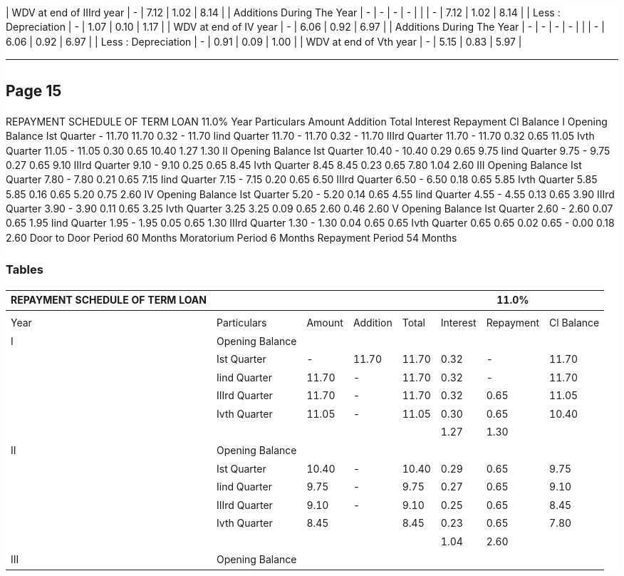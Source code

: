| WDV at end of IIIrd year | - | 7.12 | 1.02 | 8.14 |
| Additions During The Year | - | - | - | - |
|  | - | 7.12 | 1.02 | 8.14 |
| Less : Depreciation | - | 1.07 | 0.10 | 1.17 |
| WDV at end of IV year | - | 6.06 | 0.92 | 6.97 |
| Additions During The Year | - | - | - | - |
|  | - | 6.06 | 0.92 | 6.97 |
| Less : Depreciation | - | 0.91 | 0.09 | 1.00 |
| WDV at end of Vth year | - | 5.15 | 0.83 | 5.97 |

---

## Page 15

REPAYMENT SCHEDULE OF TERM LOAN 11.0% Year Particulars Amount Addition Total Interest Repayment Cl Balance I Opening Balance Ist Quarter - 11.70 11.70 0.32 - 11.70 Iind Quarter 11.70 - 11.70 0.32 - 11.70 IIIrd Quarter 11.70 - 11.70 0.32 0.65 11.05 Ivth Quarter 11.05 - 11.05 0.30 0.65 10.40 1.27 1.30 II Opening Balance Ist Quarter 10.40 - 10.40 0.29 0.65 9.75 Iind Quarter 9.75 - 9.75 0.27 0.65 9.10 IIIrd Quarter 9.10 - 9.10 0.25 0.65 8.45 Ivth Quarter 8.45 8.45 0.23 0.65 7.80 1.04 2.60 III Opening Balance Ist Quarter 7.80 - 7.80 0.21 0.65 7.15 Iind Quarter 7.15 - 7.15 0.20 0.65 6.50 IIIrd Quarter 6.50 - 6.50 0.18 0.65 5.85 Ivth Quarter 5.85 5.85 0.16 0.65 5.20 0.75 2.60 IV Opening Balance Ist Quarter 5.20 - 5.20 0.14 0.65 4.55 Iind Quarter 4.55 - 4.55 0.13 0.65 3.90 IIIrd Quarter 3.90 - 3.90 0.11 0.65 3.25 Ivth Quarter 3.25 3.25 0.09 0.65 2.60 0.46 2.60 V Opening Balance Ist Quarter 2.60 - 2.60 0.07 0.65 1.95 Iind Quarter 1.95 - 1.95 0.05 0.65 1.30 IIIrd Quarter 1.30 - 1.30 0.04 0.65 0.65 Ivth Quarter 0.65 0.65 0.02 0.65 - 0.00 0.18 2.60 Door to Door Period 60 Months Moratorium Period 6 Months Repayment Period 54 Months

### Tables

| REPAYMENT SCHEDULE OF TERM LOAN |  |  |  |  |  | 11.0% |  |
|---|---|---|---|---|---|---|---|
|  |  |  |  |  |  |  |  |
| Year | Particulars | Amount | Addition | Total | Interest | Repayment | Cl Balance |
| I | Opening Balance |  |  |  |  |  |  |
|  | Ist Quarter | - | 11.70 | 11.70 | 0.32 | - | 11.70 |
|  | Iind Quarter | 11.70 | - | 11.70 | 0.32 | - | 11.70 |
|  | IIIrd Quarter | 11.70 | - | 11.70 | 0.32 | 0.65 | 11.05 |
|  | Ivth Quarter | 11.05 | - | 11.05 | 0.30 | 0.65 | 10.40 |
|  |  |  |  |  | 1.27 | 1.30 |  |
| II | Opening Balance |  |  |  |  |  |  |
|  | Ist Quarter | 10.40 | - | 10.40 | 0.29 | 0.65 | 9.75 |
|  | Iind Quarter | 9.75 | - | 9.75 | 0.27 | 0.65 | 9.10 |
|  | IIIrd Quarter | 9.10 | - | 9.10 | 0.25 | 0.65 | 8.45 |
|  | Ivth Quarter | 8.45 |  | 8.45 | 0.23 | 0.65 | 7.80 |
|  |  |  |  |  | 1.04 | 2.60 |  |
| III | Opening Balance |  |  |  |  |  |  |